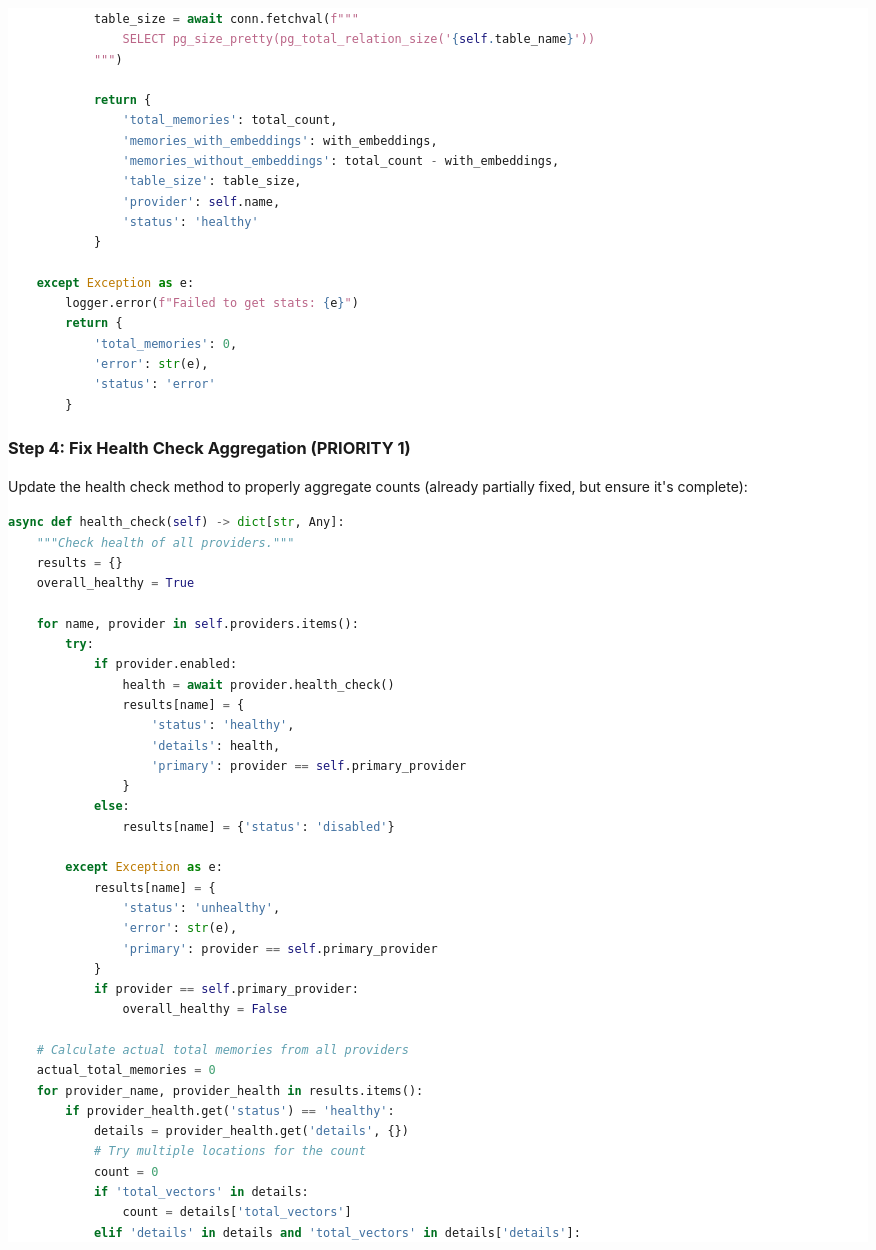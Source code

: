 ```python
            table_size = await conn.fetchval(f"""
                SELECT pg_size_pretty(pg_total_relation_size('{self.table_name}'))
            """)
            
            return {
                'total_memories': total_count,
                'memories_with_embeddings': with_embeddings,
                'memories_without_embeddings': total_count - with_embeddings,
                'table_size': table_size,
                'provider': self.name,
                'status': 'healthy'
            }
            
    except Exception as e:
        logger.error(f"Failed to get stats: {e}")
        return {
            'total_memories': 0,
            'error': str(e),
            'status': 'error'
        }
```

### Step 4: Fix Health Check Aggregation (PRIORITY 1)

Update the health check method to properly aggregate counts (already partially fixed, but ensure it's complete):

```python
async def health_check(self) -> dict[str, Any]:
    """Check health of all providers."""
    results = {}
    overall_healthy = True
    
    for name, provider in self.providers.items():
        try:
            if provider.enabled:
                health = await provider.health_check()
                results[name] = {
                    'status': 'healthy',
                    'details': health,
                    'primary': provider == self.primary_provider
                }
            else:
                results[name] = {'status': 'disabled'}
                
        except Exception as e:
            results[name] = {
                'status': 'unhealthy',
                'error': str(e),
                'primary': provider == self.primary_provider
            }
            if provider == self.primary_provider:
                overall_healthy = False
    
    # Calculate actual total memories from all providers
    actual_total_memories = 0
    for provider_name, provider_health in results.items():
        if provider_health.get('status') == 'healthy':
            details = provider_health.get('details', {})
            # Try multiple locations for the count
            count = 0
            if 'total_vectors' in details:
                count = details['total_vectors']
            elif 'details' in details and 'total_vectors' in details['details']:
```